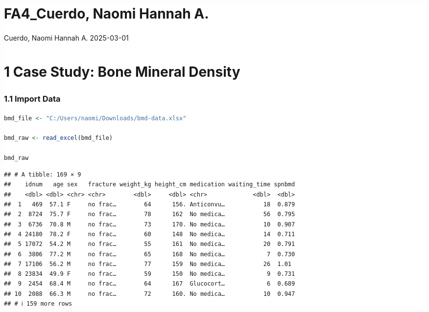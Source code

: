 FA4_Cuerdo, Naomi Hannah A.
================
Cuerdo, Naomi Hannah A.
2025-03-01

# 1 Case Study: Bone Mineral Density

### 1.1 Import Data

``` r
bmd_file <- "C:/Users/naomi/Downloads/bmd-data.xlsx"

bmd_raw <- read_excel(bmd_file)

bmd_raw
```

    ## # A tibble: 169 × 9
    ##    idnum   age sex   fracture weight_kg height_cm medication waiting_time spnbmd
    ##    <dbl> <dbl> <chr> <chr>        <dbl>     <dbl> <chr>             <dbl>  <dbl>
    ##  1   469  57.1 F     no frac…        64      156. Anticonvu…           18  0.879
    ##  2  8724  75.7 F     no frac…        78      162  No medica…           56  0.795
    ##  3  6736  70.8 M     no frac…        73      170. No medica…           10  0.907
    ##  4 24180  78.2 F     no frac…        60      148  No medica…           14  0.711
    ##  5 17072  54.2 M     no frac…        55      161  No medica…           20  0.791
    ##  6  3806  77.2 M     no frac…        65      168  No medica…            7  0.730
    ##  7 17106  56.2 M     no frac…        77      159  No medica…           26  1.01 
    ##  8 23834  49.9 F     no frac…        59      150  No medica…            9  0.731
    ##  9  2454  68.4 M     no frac…        64      167  Glucocort…            6  0.689
    ## 10  2088  66.3 M     no frac…        72      160. No medica…           10  0.947
    ## # ℹ 159 more rows

